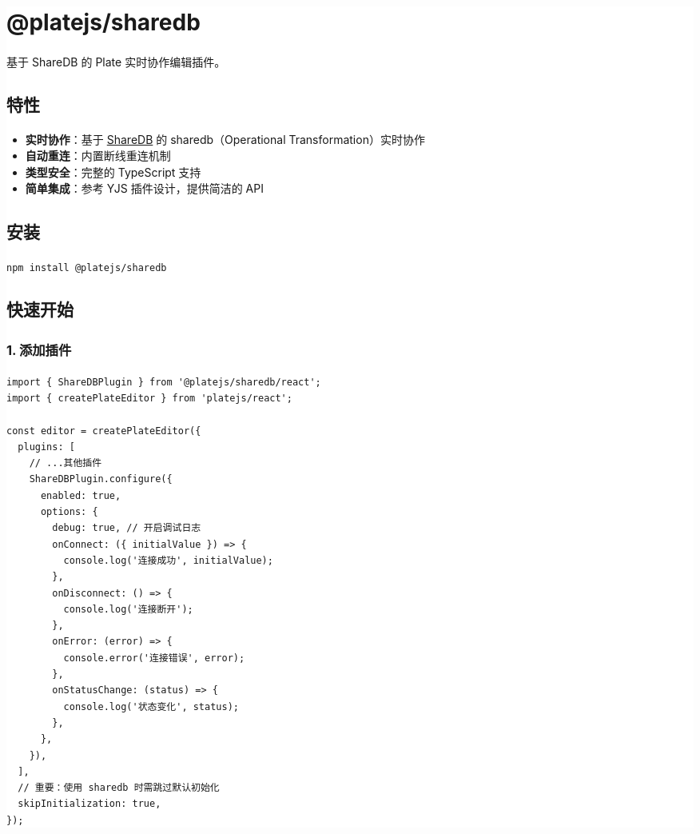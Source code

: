 # @platejs/sharedb

基于 ShareDB 的 Plate 实时协作编辑插件。

## 特性

- **实时协作**：基于 [ShareDB](https://github.com/share/sharedb) 的 sharedb（Operational Transformation）实时协作
- **自动重连**：内置断线重连机制
- **类型安全**：完整的 TypeScript 支持
- **简单集成**：参考 YJS 插件设计，提供简洁的 API

## 安装

```bash
npm install @platejs/sharedb
```

## 快速开始

### 1. 添加插件

```tsx
import { ShareDBPlugin } from '@platejs/sharedb/react';
import { createPlateEditor } from 'platejs/react';

const editor = createPlateEditor({
  plugins: [
    // ...其他插件
    ShareDBPlugin.configure({
      enabled: true,
      options: {
        debug: true, // 开启调试日志
        onConnect: ({ initialValue }) => {
          console.log('连接成功', initialValue);
        },
        onDisconnect: () => {
          console.log('连接断开');
        },
        onError: (error) => {
          console.error('连接错误', error);
        },
        onStatusChange: (status) => {
          console.log('状态变化', status);
        },
      },
    }),
  ],
  // 重要：使用 sharedb 时需跳过默认初始化
  skipInitialization: true,
});
```

